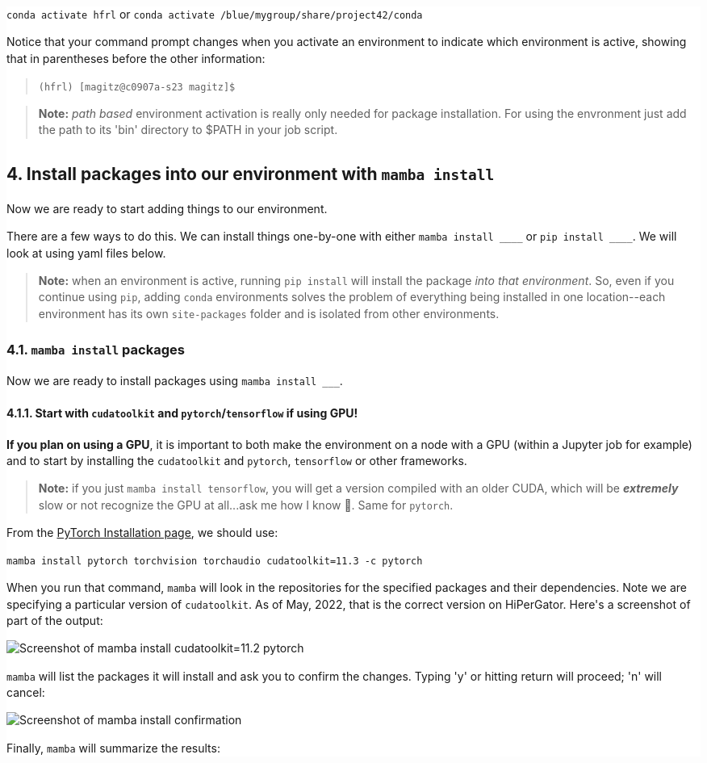 `conda activate hfrl`
or
`conda activate /blue/mygroup/share/project42/conda`

Notice that your command prompt changes when you activate an environment to indicate which environment is active, showing that in parentheses before the other information:

> `(hfrl) [magitz@c0907a-s23 magitz]$ ` 

> **Note:** _path based_ environment activation is really only needed for package installation. For using the envronment just add the path to its 'bin' directory to $PATH in your job script.

## 4. Install packages into our environment with `mamba install`

Now we are ready to start adding things to our environment.

There are a few ways to do this. We can install things one-by-one with either `mamba install ____` or `pip install ____`. We will look at using yaml files below.

> **Note:** when an environment is active, running `pip install` will install the package *into that environment*. So, even if you continue using `pip`, adding `conda` environments solves the problem of everything being installed in one location--each environment has its own `site-packages` folder and is isolated from other environments.

### 4.1. `mamba install` packages

Now we are ready to install packages using `mamba install ___`.

#### 4.1.1. Start with `cudatoolkit` and `pytorch`/`tensorflow` if using GPU!

**If you plan on using a GPU**, it is important to both make the environment on a node with a GPU (within a Jupyter job for example) and to start by installing the `cudatoolkit` and `pytorch`, `tensorflow` or other frameworks.

> **Note:** if you just `mamba install tensorflow`, you will get a version compiled with an older CUDA, which will be ***extremely*** slow or not recognize the GPU at all...ask me how I know 🤦. Same for `pytorch`.

From the [PyTorch Installation page](https://pytorch.org/get-started/locally/), we should use:

`mamba install pytorch torchvision torchaudio cudatoolkit=11.3 -c pytorch`

When you run that command, `mamba` will look in the repositories for the specified packages and their dependencies. Note we are specifying a particular version of `cudatoolkit`. As of May, 2022, that is the correct version on HiPerGator. Here's a screenshot of part of the output:

![Screenshot of mamba install cudatoolkit=11.2 pytorch](images/mamba_install.png)

`mamba` will list the packages it will install and ask you to confirm the changes. Typing 'y' or hitting return will proceed; 'n' will cancel:

![Screenshot of mamba install confirmation](images/mamba_confirm.png)

Finally, `mamba` will summarize the results:
